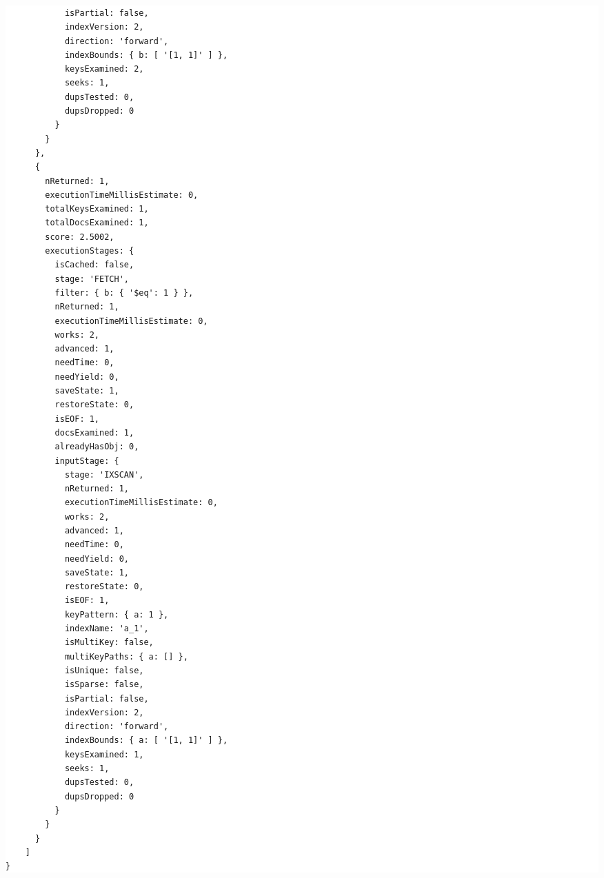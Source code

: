 ```
            isPartial: false,
            indexVersion: 2,
            direction: 'forward',
            indexBounds: { b: [ '[1, 1]' ] },
            keysExamined: 2,
            seeks: 1,
            dupsTested: 0,
            dupsDropped: 0
          }
        }
      },
      {
        nReturned: 1,
        executionTimeMillisEstimate: 0,
        totalKeysExamined: 1,
        totalDocsExamined: 1,
        score: 2.5002,
        executionStages: {
          isCached: false,
          stage: 'FETCH',
          filter: { b: { '$eq': 1 } },
          nReturned: 1,
          executionTimeMillisEstimate: 0,
          works: 2,
          advanced: 1,
          needTime: 0,
          needYield: 0,
          saveState: 1,
          restoreState: 0,
          isEOF: 1,
          docsExamined: 1,
          alreadyHasObj: 0,
          inputStage: {
            stage: 'IXSCAN',
            nReturned: 1,
            executionTimeMillisEstimate: 0,
            works: 2,
            advanced: 1,
            needTime: 0,
            needYield: 0,
            saveState: 1,
            restoreState: 0,
            isEOF: 1,
            keyPattern: { a: 1 },
            indexName: 'a_1',
            isMultiKey: false,
            multiKeyPaths: { a: [] },
            isUnique: false,
            isSparse: false,
            isPartial: false,
            indexVersion: 2,
            direction: 'forward',
            indexBounds: { a: [ '[1, 1]' ] },
            keysExamined: 1,
            seeks: 1,
            dupsTested: 0,
            dupsDropped: 0
          }
        }
      }
    ]
}
```